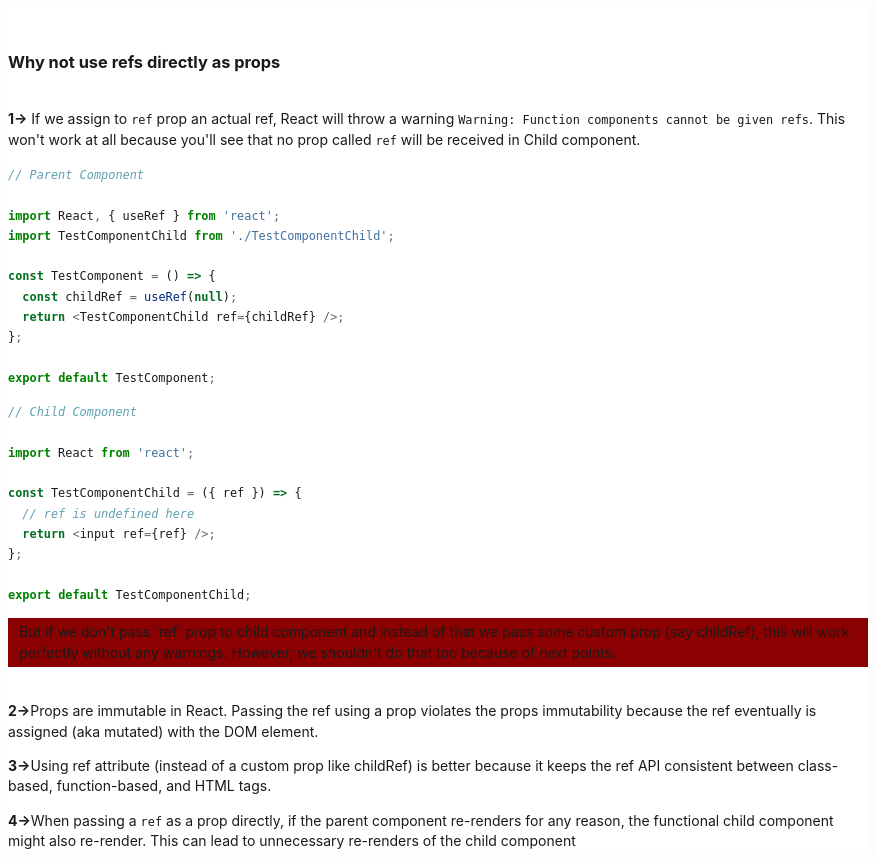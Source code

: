 <br>

<h3 style="border-bottom: 2px solid white; padding-bottom: 2px; display: inline-block;">Why not use refs directly as props</h3>

<b>1-></b> If we assign to `ref` prop an actual ref, React will throw a warning `Warning: Function components cannot be given refs`. This won't work at all because you'll see that no prop called `ref` will be received in Child component.

```js
// Parent Component

import React, { useRef } from 'react';
import TestComponentChild from './TestComponentChild';

const TestComponent = () => {
  const childRef = useRef(null);
  return <TestComponentChild ref={childRef} />;
};

export default TestComponent;
```

```js
// Child Component

import React from 'react';

const TestComponentChild = ({ ref }) => {
  // ref is undefined here
  return <input ref={ref} />;
};

export default TestComponentChild;
```

<div style="background: DarkRed;  padding: 0.3rem 0.8rem;">But if we don't pass `ref` prop to child component and instead of that we pass some custom prop (say childRef), this will work perfectly without any warnings. However, we shouldn't do that too because of next points.
</div>
<br>

<b>2-></b>Props are immutable in React. Passing the ref using a prop violates the props immutability because the ref eventually is assigned (aka mutated) with the DOM element.
<br>

<b>3-></b>Using ref attribute (instead of a custom prop like childRef) is better because it keeps the ref API consistent between class-based, function-based, and HTML tags.
<br>

<b>4-></b>When passing a `ref` as a prop directly, if the parent component re-renders for any reason, the functional child component might also re-render. This can lead to unnecessary re-renders of the child component

</div>









